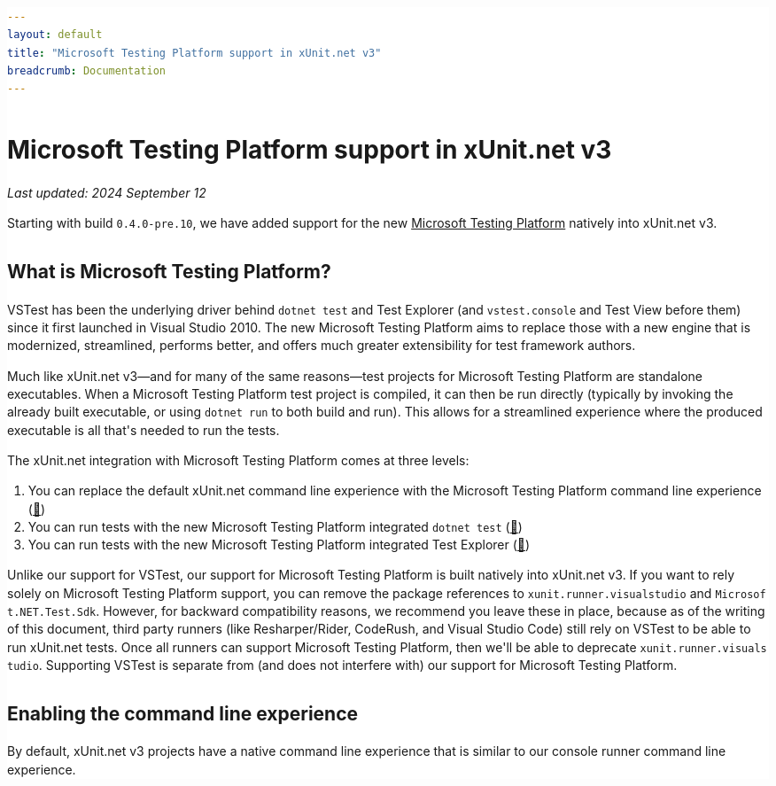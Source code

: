 ```yaml
---
layout: default
title: "Microsoft Testing Platform support in xUnit.net v3"
breadcrumb: Documentation
---
```


# Microsoft Testing Platform support in xUnit.net v3

_Last updated: 2024 September 12_

Starting with build `0.4.0-pre.10`, we have added support for the new [Microsoft Testing Platform](https://learn.microsoft.com/dotnet/core/testing/unit-testing-platform-intro) natively into xUnit.net v3.

## What is Microsoft Testing Platform?

VSTest has been the underlying driver behind `dotnet test` and Test Explorer (and `vstest.console` and Test View before them) since it first launched in Visual Studio 2010. The new Microsoft Testing Platform aims to replace those with a new engine that is modernized, streamlined, performs better, and offers much greater extensibility for test framework authors.

Much like xUnit.net v3—and for many of the same reasons—test projects for Microsoft Testing Platform are standalone executables. When a Microsoft Testing Platform test project is compiled, it can then be run directly (typically by invoking the already built executable, or using `dotnet run` to both build and run). This allows for a streamlined experience where the produced executable is all that's needed to run the tests.

The xUnit.net integration with Microsoft Testing Platform comes at three levels:

1. You can replace the default xUnit.net command line experience with the Microsoft Testing Platform command line experience ([&#x1F517;](#enabling-the-command-line-experience))
2. You can run tests with the new Microsoft Testing Platform integrated `dotnet test` ([&#x1F517;](#enabling-the-dotnet-test-experience))
3. You can run tests with the new Microsoft Testing Platform integrated Test Explorer ([&#x1F517;](#enabling-the-test-explorer-experience))

Unlike our support for VSTest, our support for Microsoft Testing Platform is built natively into xUnit.net v3. If you want to rely solely on Microsoft Testing Platform support, you can remove the package references to `xunit.runner.visualstudio` and `Microsoft.NET.Test.Sdk`. However, for backward compatibility reasons, we recommend you leave these in place, because as of the writing of this document, third party runners (like Resharper/Rider, CodeRush, and Visual Studio Code) still rely on VSTest to be able to run xUnit.net tests. Once all runners can support Microsoft Testing Platform, then we'll be able to deprecate `xunit.runner.visualstudio`. Supporting VSTest is separate from (and does not interfere with) our support for Microsoft Testing Platform.


## Enabling the command line experience

By default, xUnit.net v3 projects have a native command line experience that is similar to our console runner command line experience.
